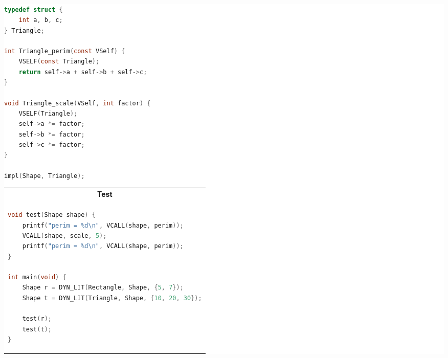 </div>
</td>
<td>
<div align="left">

```c
typedef struct {
    int a, b, c;
} Triangle;

int Triangle_perim(const VSelf) {
    VSELF(const Triangle);
    return self->a + self->b + self->c;
}

void Triangle_scale(VSelf, int factor) {
    VSELF(Triangle);
    self->a *= factor;
    self->b *= factor;
    self->c *= factor;
}

impl(Shape, Triangle);
```

</div>
</td>
</tr>
</table>

<table>
<tr>
<td><div align="center"><b>Test</b></div></td>
</tr>
<tr>
<td>
<div align="left">

```c
void test(Shape shape) {
    printf("perim = %d\n", VCALL(shape, perim));
    VCALL(shape, scale, 5);
    printf("perim = %d\n", VCALL(shape, perim));
}

int main(void) {
    Shape r = DYN_LIT(Rectangle, Shape, {5, 7});
    Shape t = DYN_LIT(Triangle, Shape, {10, 20, 30});

    test(r);
    test(t);
}
```
